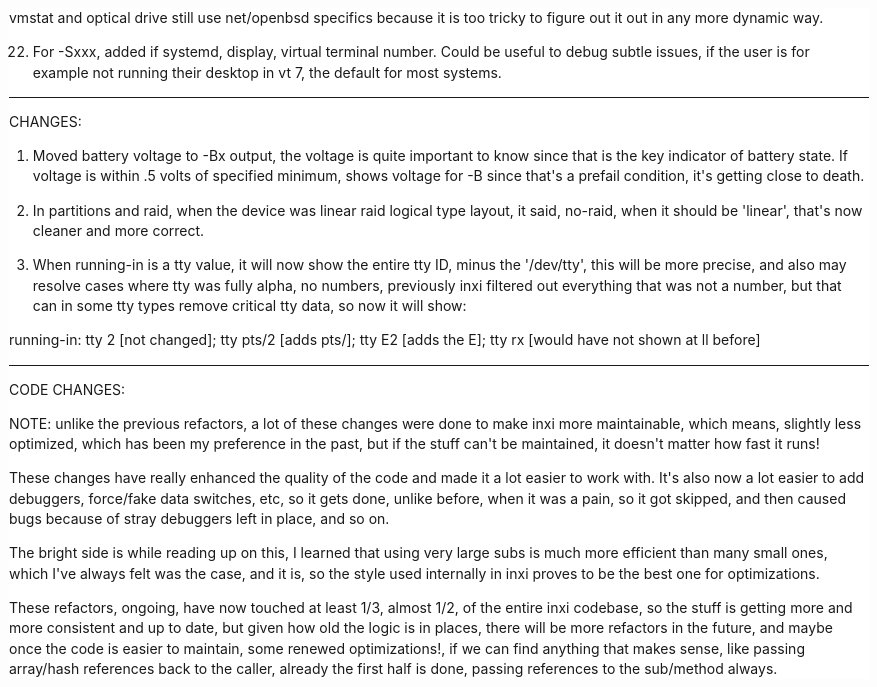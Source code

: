 vmstat and optical drive still use net/openbsd specifics because
it is too tricky to figure out it out in any more dynamic way.

22. For -Sxxx, added if systemd, display, virtual terminal number.
Could be useful to debug subtle issues, if the user is for example
not running their desktop in vt 7, the default for most systems.

------------------------------------------------------------------------
CHANGES:

1. Moved battery voltage to -Bx output, the voltage is quite
important to know since that is the key indicator of battery state.
If voltage is within .5 volts of specified minimum, shows voltage
for -B since that's a prefail condition, it's getting close to
death.

2. In partitions and raid, when the device was linear raid logical
type layout, it said, no-raid, when it should be 'linear', that's
now cleaner and more correct.

3. When running-in is a tty value, it will now show the entire
tty ID, minus the '/dev/tty', this will be more precise, and also
may resolve cases where tty was fully alpha, no numbers, previously
inxi filtered out everything that was not a number, but that can
in some tty types remove critical tty data, so now it will show:

running-in:
tty 2 [not changed]; tty pts/2 [adds pts/]; tty E2 [adds the E];
tty rx [would have not shown at ll before]

------------------------------------------------------------------------
CODE CHANGES:

NOTE: unlike the previous refactors, a lot of these changes were
done to make inxi more maintainable, which means, slightly less
optimized, which has been my preference in the past, but if the
stuff can't be maintained, it doesn't matter how fast it runs!

These changes have really enhanced the quality of the code and
made it a lot easier to work with. It's also now a lot easier to
add debuggers, force/fake data switches, etc, so it gets done,
unlike before, when it was a pain, so it got skipped, and then
caused bugs because of stray debuggers left in place, and so on.

The bright side is while reading up on this, I learned that using
very large subs is much more efficient than many small ones,
which I've always felt was the case, and it is, so the style
used internally in inxi proves to be the best one for optimizations.

These refactors, ongoing, have now touched at least 1/3, almost
1/2, of the entire inxi codebase, so the stuff is getting more
and more consistent and up to date, but given how old the logic
is in places, there will be more refactors in the future, and
maybe once the code is easier to maintain, some renewed
optimizations!, if we can find anything that makes sense, like
passing array/hash references back to the caller, already the
first half is done, passing references to the sub/method always.
